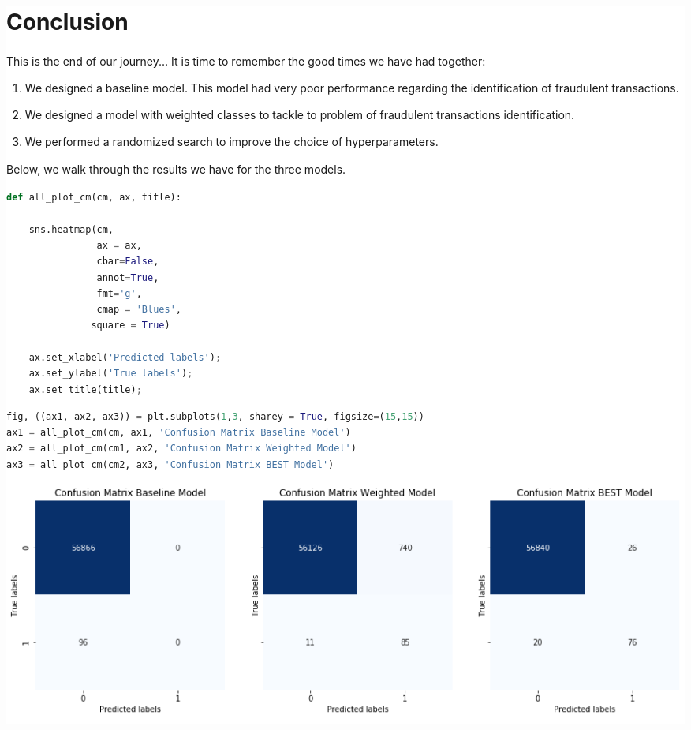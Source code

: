 
# Conclusion

This is the end of our journey... It is time to remember the good times we have had together:

1. We designed a baseline model. This model had very poor performance regarding the identification of fraudulent transactions.

2. We designed a model with weighted classes to tackle to problem of fraudulent transactions identification.

3. We performed a randomized search to improve the choice of hyperparameters.

Below, we walk through the results we have for the three models.


```python
def all_plot_cm(cm, ax, title):

    sns.heatmap(cm,
                ax = ax,
                cbar=False,
                annot=True,
                fmt='g',
                cmap = 'Blues',
               square = True)

    ax.set_xlabel('Predicted labels');
    ax.set_ylabel('True labels');
    ax.set_title(title);
```


```python
fig, ((ax1, ax2, ax3)) = plt.subplots(1,3, sharey = True, figsize=(15,15))
ax1 = all_plot_cm(cm, ax1, 'Confusion Matrix Baseline Model')
ax2 = all_plot_cm(cm1, ax2, 'Confusion Matrix Weighted Model')
ax3 = all_plot_cm(cm2, ax3, 'Confusion Matrix BEST Model')
```


![png](/images/AvantRandomSearch_files/AvantRandomSearch_69_0.png)
